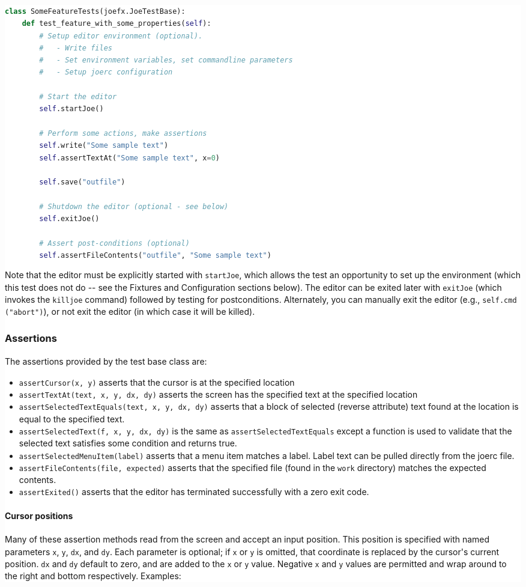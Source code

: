 ```python
class SomeFeatureTests(joefx.JoeTestBase):
    def test_feature_with_some_properties(self):
        # Setup editor environment (optional).
        #   - Write files
        #   - Set environment variables, set commandline parameters
        #   - Setup joerc configuration
        
        # Start the editor
        self.startJoe()

        # Perform some actions, make assertions
        self.write("Some sample text")
        self.assertTextAt("Some sample text", x=0)

        self.save("outfile")

        # Shutdown the editor (optional - see below)
        self.exitJoe()

        # Assert post-conditions (optional)
        self.assertFileContents("outfile", "Some sample text")
```

Note that the editor must be explicitly started with `startJoe`, which
allows the test an opportunity to set up the environment (which this test
does not do -- see the Fixtures and Configuration sections below).  The
editor can be exited later with `exitJoe` (which invokes the `killjoe`
command) followed by testing for postconditions.  Alternately, you can
manually exit the editor (e.g., `self.cmd("abort")`), or not exit the editor
(in which case it will be killed).

### Assertions
The assertions provided by the test base class are:

* `assertCursor(x, y)` asserts that the cursor is at the specified location
* `assertTextAt(text, x, y, dx, dy)` asserts the screen has the specified
  text at the specified location
* `assertSelectedTextEquals(text, x, y, dx, dy)` asserts that a block of
  selected (reverse attribute) text found at the location is equal to the
  specified text.
* `assertSelectedText(f, x, y, dx, dy)` is the same as
  `assertSelectedTextEquals` except a function is used to validate that the
  selected text satisfies some condition and returns true.
* `assertSelectedMenuItem(label)` asserts that a menu item matches a label. 
  Label text can be pulled directly from the joerc file.
* `assertFileContents(file, expected)` asserts that the specified file
  (found in the `work` directory) matches the expected contents.
* `assertExited()` asserts that the editor has terminated successfully with
  a zero exit code.

#### Cursor positions
Many of these assertion methods read from the screen and accept an input
position.  This position is specified with named parameters `x`, `y`, `dx`,
and `dy`.  Each parameter is optional; if `x` or `y` is omitted, that
coordinate is replaced by the cursor's current position.  `dx` and `dy`
default to zero, and are added to the `x` or `y` value.  Negative `x` and
`y` values are permitted and wrap around to the right and bottom
respectively.  Examples:
